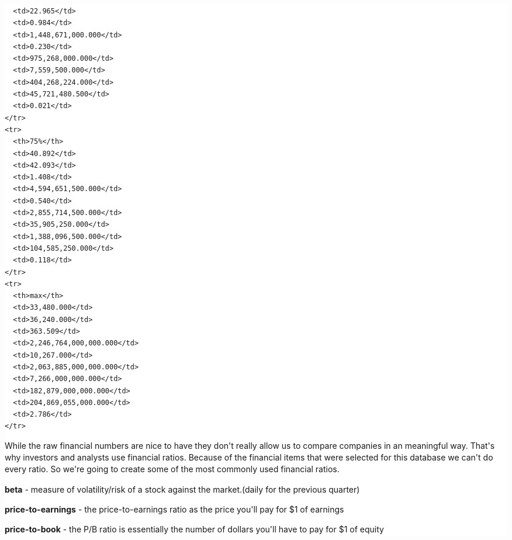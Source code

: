       <td>22.965</td>
      <td>0.984</td>
      <td>1,448,671,000.000</td>
      <td>0.230</td>
      <td>975,268,000.000</td>
      <td>7,559,500.000</td>
      <td>404,268,224.000</td>
      <td>45,721,480.500</td>
      <td>0.021</td>
    </tr>
    <tr>
      <th>75%</th>
      <td>40.892</td>
      <td>42.093</td>
      <td>1.408</td>
      <td>4,594,651,500.000</td>
      <td>0.540</td>
      <td>2,855,714,500.000</td>
      <td>35,905,250.000</td>
      <td>1,388,096,500.000</td>
      <td>104,585,250.000</td>
      <td>0.118</td>
    </tr>
    <tr>
      <th>max</th>
      <td>33,480.000</td>
      <td>36,240.000</td>
      <td>363.509</td>
      <td>2,246,764,000,000.000</td>
      <td>10,267.000</td>
      <td>2,063,885,000,000.000</td>
      <td>7,266,000,000.000</td>
      <td>182,879,000,000.000</td>
      <td>204,869,055,000.000</td>
      <td>2.786</td>
    </tr>
  </tbody>
</table>
</div>



While the raw financial numbers are nice to have they don't really allow us to compare companies in an meaningful way. That's why investors and analysts use financial ratios. Because of the financial items that were selected for this database we can't do every ratio. So we're going to create some of the most commonly used financial ratios.

**beta** - measure of volatility/risk of a stock against the market.(daily for the previous quarter)

**price-to-earnings** - the price-to-earnings ratio as the price you'll pay for $1 of earnings

**price-to-book** - the P/B ratio is essentially the number of dollars you'll have to pay for $1 of equity
